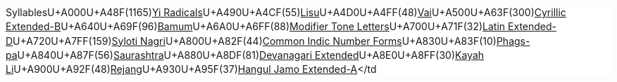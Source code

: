 Syllables</a></td><td>U+A000</td><td>U+A48F</td><td>(1165)</td></tr><tr class="odd"><td><a href="https://wikipedia.org/wiki/Yi_Radicals">Yi Radicals</a></td><td>U+A490</td><td>U+A4CF</td><td>(55)</td></tr><tr class="even"><td><a href="https://wikipedia.org/wiki/Lisu">Lisu</a></td><td>U+A4D0</td><td>U+A4FF</td><td>(48)</td></tr><tr class="odd"><td><a href="https://wikipedia.org/wiki/Vai">Vai</a></td><td>U+A500</td><td>U+A63F</td><td>(300)</td></tr><tr class="even"><td><a href="https://wikipedia.org/wiki/Cyrillic_Extended-B">Cyrillic Extended-B</a></td><td>U+A640</td><td>U+A69F</td><td>(96)</td></tr><tr class="odd"><td><a href="https://wikipedia.org/wiki/Bamum">Bamum</a></td><td>U+A6A0</td><td>U+A6FF</td><td>(88)</td></tr><tr class="even"><td><a href="https://wikipedia.org/wiki/Modifier_Tone_Letters">Modifier Tone Letters</a></td><td>U+A700</td><td>U+A71F</td><td>(32)</td></tr><tr class="odd"><td><a href="https://wikipedia.org/wiki/Latin_Extended-D">Latin Extended-D</a></td><td>U+A720</td><td>U+A7FF</td><td>(159)</td></tr><tr class="even"><td><a href="https://wikipedia.org/wiki/Syloti_Nagri">Syloti Nagri</a></td><td>U+A800</td><td>U+A82F</td><td>(44)</td></tr><tr class="odd"><td><a href="https://wikipedia.org/wiki/Common_Indic_Number_Forms">Common Indic Number Forms</a></td><td>U+A830</td><td>U+A83F</td><td>(10)</td></tr><tr class="even"><td><a href="https://wikipedia.org/wiki/Phags-pa">Phags-pa</a></td><td>U+A840</td><td>U+A87F</td><td>(56)</td></tr><tr class="odd"><td><a href="https://wikipedia.org/wiki/Saurashtra">Saurashtra</a></td><td>U+A880</td><td>U+A8DF</td><td>(81)</td></tr><tr class="even"><td><a href="https://wikipedia.org/wiki/Devanagari_Extended">Devanagari Extended</a></td><td>U+A8E0</td><td>U+A8FF</td><td>(30)</td></tr><tr class="odd"><td><a href="https://wikipedia.org/wiki/Kayah_Li">Kayah Li</a></td><td>U+A900</td><td>U+A92F</td><td>(48)</td></tr><tr class="even"><td><a href="https://wikipedia.org/wiki/Rejang">Rejang</a></td><td>U+A930</td><td>U+A95F</td><td>(37)</td></tr><tr class="odd"><td><a href="https://wikipedia.org/wiki/Hangul_Jamo_Extended-A">Hangul Jamo Extended-A</a></td